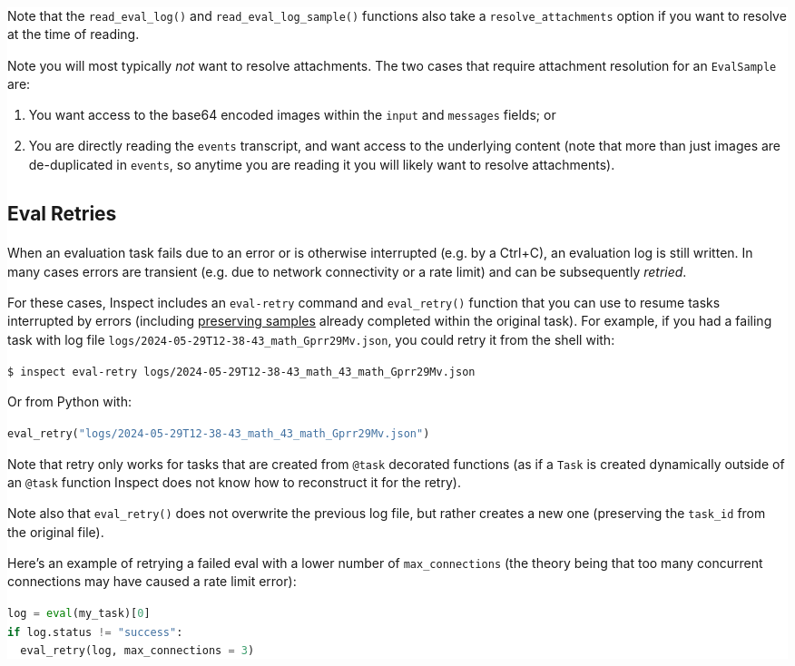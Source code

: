 Note that the `read_eval_log()` and `read_eval_log_sample()` functions
also take a `resolve_attachments` option if you want to resolve at the
time of reading.

Note you will most typically *not* want to resolve attachments. The two
cases that require attachment resolution for an `EvalSample` are:

1.  You want access to the base64 encoded images within the `input` and
    `messages` fields; or

2.  You are directly reading the `events` transcript, and want access to
    the underlying content (note that more than just images are
    de-duplicated in `events`, so anytime you are reading it you will
    likely want to resolve attachments).

## Eval Retries

When an evaluation task fails due to an error or is otherwise
interrupted (e.g. by a Ctrl+C), an evaluation log is still written. In
many cases errors are transient (e.g. due to network connectivity or a
rate limit) and can be subsequently *retried*.

For these cases, Inspect includes an `eval-retry` command and
`eval_retry()` function that you can use to resume tasks interrupted by
errors (including [preserving
samples](eval-logs.qmd#sec-sample-preservation) already completed within
the original task). For example, if you had a failing task with log file
`logs/2024-05-29T12-38-43_math_Gprr29Mv.json`, you could retry it from
the shell with:

``` bash
$ inspect eval-retry logs/2024-05-29T12-38-43_math_43_math_Gprr29Mv.json
```

Or from Python with:

``` python
eval_retry("logs/2024-05-29T12-38-43_math_43_math_Gprr29Mv.json")
```

Note that retry only works for tasks that are created from `@task`
decorated functions (as if a `Task` is created dynamically outside of an
`@task` function Inspect does not know how to reconstruct it for the
retry).

Note also that `eval_retry()` does not overwrite the previous log file,
but rather creates a new one (preserving the `task_id` from the original
file).

Here’s an example of retrying a failed eval with a lower number of
`max_connections` (the theory being that too many concurrent connections
may have caused a rate limit error):

``` python
log = eval(my_task)[0]
if log.status != "success":
  eval_retry(log, max_connections = 3)
```
